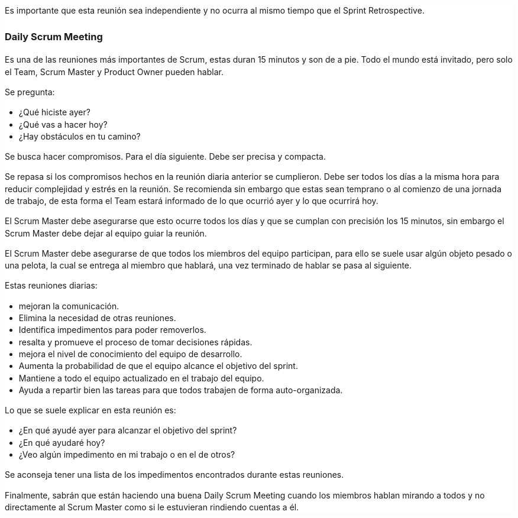 Es importante que esta reunión sea independiente y no ocurra al mismo tiempo 
que el Sprint Retrospective.




### Daily Scrum Meeting

Es una de las reuniones más importantes de Scrum, estas duran 15 minutos y son 
de a pie. Todo el mundo está invitado, pero solo el Team, Scrum Master y 
Product Owner pueden hablar.

Se pregunta:

 * ¿Qué hiciste ayer?
 * ¿Qué vas a hacer hoy? 
 * ¿Hay obstáculos en tu camino?

Se busca hacer compromisos. Para el día siguiente. Debe ser precisa y compacta.

Se repasa si los compromisos hechos en la reunión diaria anterior se 
cumplieron. Debe ser todos los días a la misma hora para reducir complejidad y 
estrés en la reunión. Se recomienda sin embargo que estas sean temprano o al 
comienzo de una jornada de trabajo, de esta forma el Team estará informado de 
lo que ocurrió ayer y lo que ocurrirá hoy.

El Scrum Master debe asegurarse que esto ocurre todos los días y que se cumplan 
con precisión los 15 minutos, sin embargo el Scrum Master debe dejar al equipo 
guiar la reunión.

El Scrum Master debe asegurarse de que todos los miembros del equipo 
participan, para ello se suele usar algún objeto pesado o una pelota, la cual 
se entrega al miembro que hablará, una vez terminado de hablar se pasa al 
siguiente.

Estas reuniones diarias:

 * mejoran la comunicación.
 * Elimina la necesidad de otras reuniones.
 * Identifica impedimentos para poder removerlos.
 * resalta y promueve el proceso de tomar decisiones rápidas.
 * mejora el nivel de conocimiento del equipo de desarrollo.
 * Aumenta la probabilidad de que el equipo alcance el objetivo del sprint.
 * Mantiene a todo el equipo actualizado en el trabajo del equipo.
 * Ayuda a repartir bien las tareas para que todos trabajen de forma 
   auto-organizada.

Lo que se suele explicar en esta reunión es:

 * ¿En qué ayudé ayer para alcanzar el objetivo del sprint?
 * ¿En qué ayudaré hoy?
 * ¿Veo algún impedimento en mi trabajo o en el de otros?

Se aconseja tener una lista de los impedimentos encontrados durante estas 
reuniones.

Finalmente, sabrán que están haciendo una buena Daily Scrum Meeting cuando los 
miembros hablan mirando a todos y no directamente al Scrum Master como si le 
estuvieran rindiendo cuentas a él.

